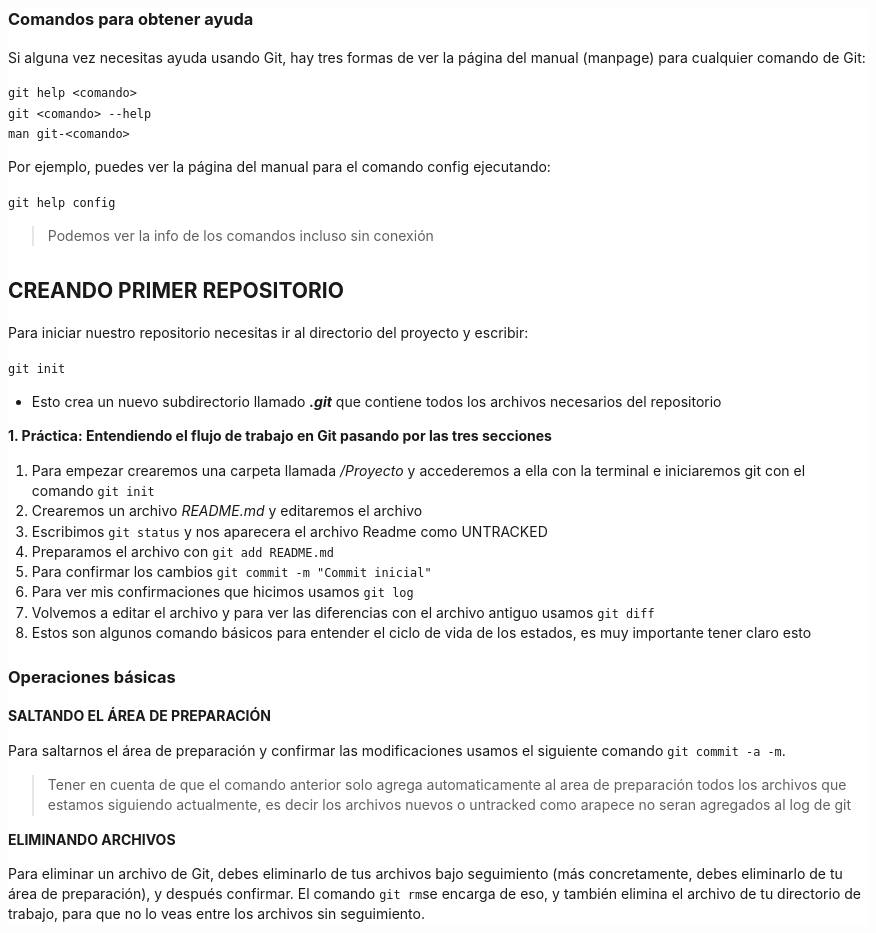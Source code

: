 ### Comandos para obtener ayuda

Si alguna vez necesitas ayuda usando Git, hay tres formas de ver la página del manual (manpage) para cualquier comando de Git:
```
git help <comando>
git <comando> --help
man git-<comando>
```
Por ejemplo, puedes ver la página del manual para el comando config ejecutando:
```
git help config
```
> Podemos ver la info de los comandos incluso sin conexión

## CREANDO PRIMER REPOSITORIO

Para iniciar nuestro repositorio necesitas ir al directorio del proyecto y escribir:
```
git init
```
* Esto crea un nuevo subdirectorio llamado **_.git_** que contiene todos los archivos necesarios del repositorio

**1. Práctica: Entendiendo el flujo de trabajo en Git pasando por las tres secciones**

1. Para empezar crearemos una carpeta llamada _/Proyecto_ y accederemos a ella con la terminal e iniciaremos git con el comando `git init`
2. Crearemos un archivo *README.md* y editaremos el archivo
3. Escribimos `git status` y nos aparecera el archivo Readme como UNTRACKED
4. Preparamos el archivo con `git add README.md`
5. Para confirmar los cambios `git commit -m "Commit inicial"`
6. Para ver mis confirmaciones que hicimos usamos `git log`
7. Volvemos a editar el archivo y para ver las diferencias con el archivo antiguo usamos `git diff`
8. Estos son algunos comando básicos para entender el ciclo de vida de los estados, es muy importante tener claro esto

### Operaciones básicas

**SALTANDO EL ÁREA DE PREPARACIÓN**

Para saltarnos el área de preparación y confirmar las modificaciones usamos el siguiente comando `git commit -a -m`.

> Tener en cuenta de que el comando anterior solo agrega automaticamente al area de preparación todos los archivos que estamos siguiendo actualmente, es decir los archivos nuevos o untracked como arapece no seran agregados al log de git

**ELIMINANDO ARCHIVOS**

Para eliminar un archivo de Git, debes eliminarlo de tus archivos bajo seguimiento (más concretamente, debes eliminarlo de tu área de preparación), y después confirmar. El comando `git rm`se encarga de eso, y también elimina el archivo de tu directorio de trabajo, para que no lo veas entre los archivos sin seguimiento.

